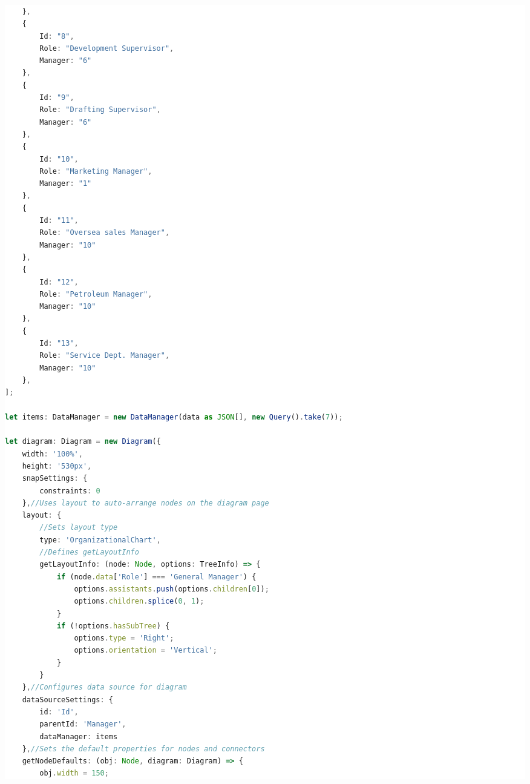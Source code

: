 ```typescript
    },
    {
        Id: "8",
        Role: "Development Supervisor",
        Manager: "6"
    },
    {
        Id: "9",
        Role: "Drafting Supervisor",
        Manager: "6"
    },
    {
        Id: "10",
        Role: "Marketing Manager",
        Manager: "1"
    },
    {
        Id: "11",
        Role: "Oversea sales Manager",
        Manager: "10"
    },
    {
        Id: "12",
        Role: "Petroleum Manager",
        Manager: "10"
    },
    {
        Id: "13",
        Role: "Service Dept. Manager",
        Manager: "10"
    },
];

let items: DataManager = new DataManager(data as JSON[], new Query().take(7));

let diagram: Diagram = new Diagram({
    width: '100%',
    height: '530px',
    snapSettings: {
        constraints: 0
    },//Uses layout to auto-arrange nodes on the diagram page
    layout: {
        //Sets layout type
        type: 'OrganizationalChart',
        //Defines getLayoutInfo
        getLayoutInfo: (node: Node, options: TreeInfo) => {
            if (node.data['Role'] === 'General Manager') {
                options.assistants.push(options.children[0]);
                options.children.splice(0, 1);
            }
            if (!options.hasSubTree) {
                options.type = 'Right';
                options.orientation = 'Vertical';
            }
        }
    },//Configures data source for diagram
    dataSourceSettings: {
        id: 'Id',
        parentId: 'Manager',
        dataManager: items
    },//Sets the default properties for nodes and connectors
    getNodeDefaults: (obj: Node, diagram: Diagram) => {
        obj.width = 150;
```